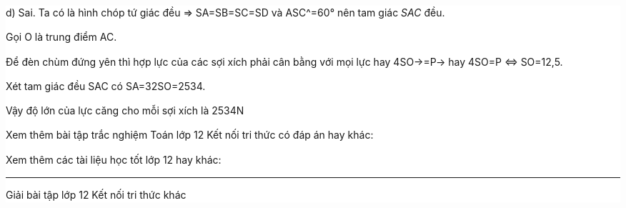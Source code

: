 d) Sai. Ta có là hình chóp tứ giác đều ⇒ SA=SB=SC=SD và ASC^=60° nên tam giác _SAC_ đều.

Gọi O là trung điểm AC.

Để đèn chùm đứng yên thì hợp lực của các sợi xích phải cân bằng với mọi lực hay 4SO→=P→ hay 4SO=P ⇔ SO=12,5.

Xét tam giác đều SAC có SA=32SO=2534.

Vậy độ lớn của lực căng cho mỗi sợi xích là 2534N

Xem thêm bài tập trắc nghiệm Toán lớp 12 Kết nối tri thức có đáp án hay khác:

Xem thêm các tài liệu học tốt lớp 12 hay khác:

* * *

Giải bài tập lớp 12 Kết nối tri thức khác
